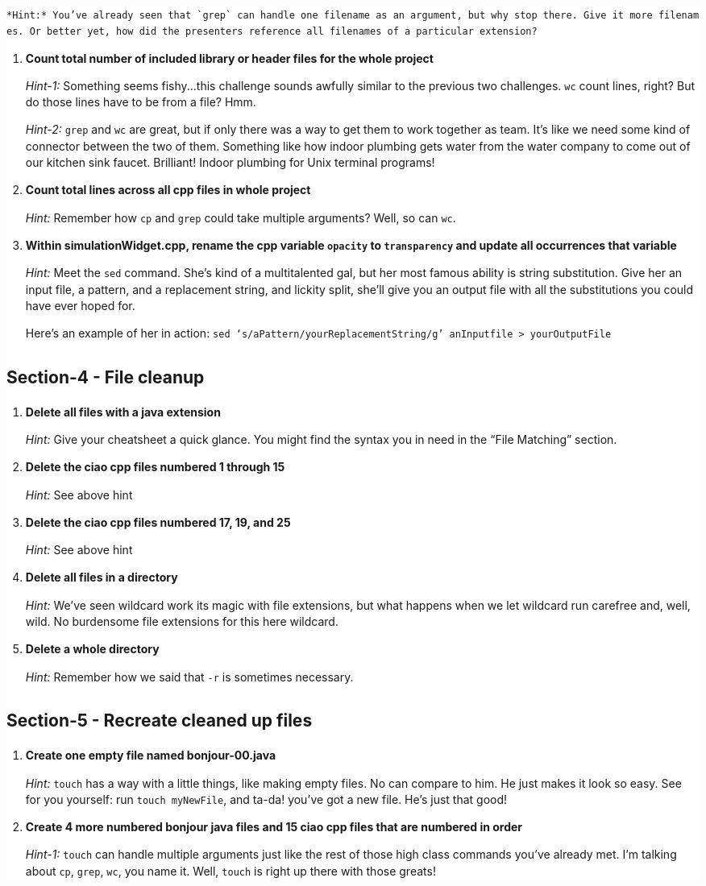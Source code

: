     *Hint:* You’ve already seen that `grep` can handle one filename as an argument, but why stop there. Give it more filenames. Or better yet, how did the presenters reference all filenames of a particular extension?
1. **Count total number of included library or header files for the whole project**

    *Hint-1:* Something seems fishy...this challenge sounds awfully similar to the previous two challenges. `wc` count lines, right? But do those lines have to be from a file? Hmm.

    *Hint-2:* `grep` and `wc` are great, but if only there was a way to get them to work together as team. It’s like we need some kind of connector between the two of them. Something like how indoor plumbing gets water from the water company to come out of our kitchen sink faucet. Brilliant! Indoor plumbing for Unix terminal programs!
1. **Count total lines across all cpp files in whole project**

    *Hint:* Remember how `cp` and `grep` could take multiple arguments? Well, so can `wc`.
1. **Within simulationWidget.cpp, rename the cpp variable `opacity` to `transparency` and update all occurrences that variable**

    *Hint:* Meet the `sed` command. She’s kind of a multitalented gal, but her most famous ability is string substitution. Give her an input file, a pattern, and a replacement string, and lickity split, she’ll give you an output file with all the substitutions you could have ever hoped for.

    Here’s an example of her in action: `sed ‘s/aPattern/yourReplacementString/g’ anInputfile > yourOutputFile`

## Section-4 - File cleanup
1. **Delete all files with a java extension**

    *Hint:* Give your cheatsheet a quick glance. You might find the syntax you in need in the “File Matching” section.
1. **Delete the ciao cpp files numbered 1 through 15**

    *Hint:* See above hint
1. **Delete the ciao cpp files numbered 17, 19, and 25**

    *Hint:* See above hint
1. **Delete all files in a directory**

    *Hint:* We’ve seen wildcard work its magic with file extensions, but what happens when we let wildcard run carefree and, well, wild. No burdensome file extensions for this here wildcard.
1. **Delete a whole directory**

    *Hint:* Remember how we said that ` -r ` is sometimes necessary.

## Section-5 - Recreate cleaned up files
1. **Create one empty file named bonjour-00.java**

    *Hint:* `touch` has a way with a little things, like making empty files. No can compare to him. He just makes it look so easy. See for you yourself: run `touch myNewFile`, and ta-da! you’ve got a new file. He’s just that good!
1. **Create 4 more numbered bonjour java files and 15 ciao cpp files that are numbered in order**

    *Hint-1:* `touch` can handle multiple arguments just like the rest of those high class commands you’ve already met. I’m talking about `cp`, `grep`, `wc`, you name it. Well, `touch` is right up there with those greats!
